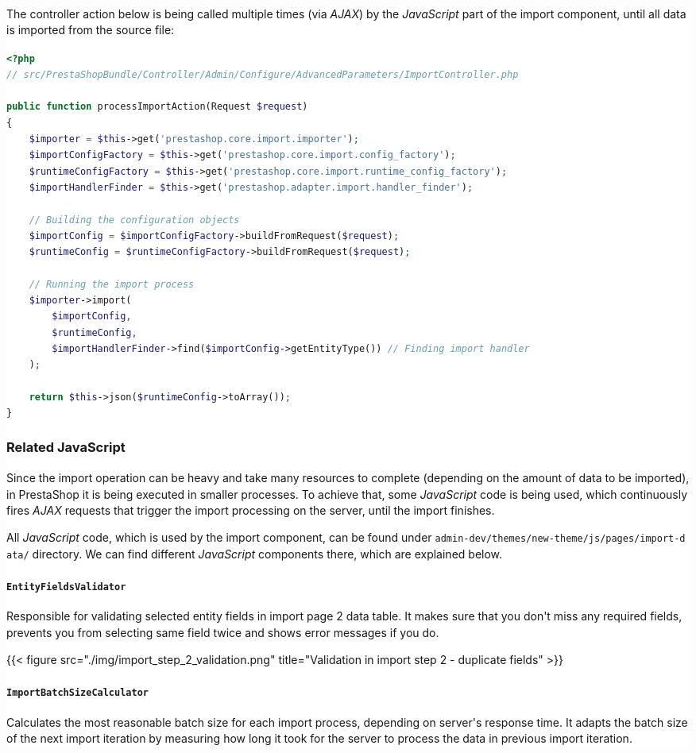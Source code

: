 The controller action below is being called multiple times (via _AJAX_) by the _JavaScript_ part of the import component,
until all data is imported from the source file:

```php
<?php
// src/PrestaShopBundle/Controller/Admin/Configure/AdvancedParameters/ImportController.php

public function processImportAction(Request $request)
{
    $importer = $this->get('prestashop.core.import.importer');
    $importConfigFactory = $this->get('prestashop.core.import.config_factory');
    $runtimeConfigFactory = $this->get('prestashop.core.import.runtime_config_factory');
    $importHandlerFinder = $this->get('prestashop.adapter.import.handler_finder');
    
    // Building the configuration objects
    $importConfig = $importConfigFactory->buildFromRequest($request);
    $runtimeConfig = $runtimeConfigFactory->buildFromRequest($request);
    
    // Running the import process
    $importer->import(
        $importConfig,
        $runtimeConfig,
        $importHandlerFinder->find($importConfig->getEntityType()) // Finding import handler
    );
    
    return $this->json($runtimeConfig->toArray());
}
```

### Related JavaScript
Since the import operation can be heavy and take many resources to complete (depending on the amount of data to be imported),
in PrestaShop it is being executed in smaller processes.
To achieve that, some _JavaScript_ code is being used, which continuously fires _AJAX_ requests that trigger the import processing on the server, until the import finishes.

All _JavaScript_ code, which is used by the import component, can be found under `admin-dev/themes/new-theme/js/pages/import-data/` directory.
We can find different _JavaScript_ components there, which are explained below.

#### `EntityFieldsValidator`
Responsible for validating selected entity fields in import page 2 data table. 
It makes sure that you don't miss any required fields, prevents you from selecting same field twice and shows error messages if you do.

{{< figure src="./img/import_step_2_validation.png" title="Validation in import step 2 - duplicate fields" >}}

#### `ImportBatchSizeCalculator`
Calculates the most reasonable batch size for each import process, depending on server's response time.
It adapts the batch size of the next import iteration by measuring how long it took for the server to process the data in previous import iteration.
